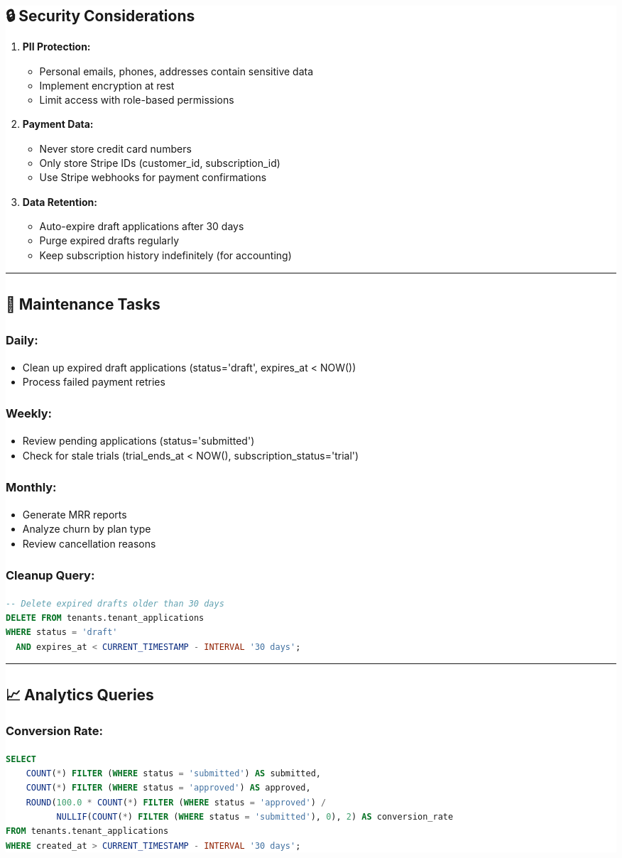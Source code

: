 
## 🔒 Security Considerations

1. **PII Protection:**
   - Personal emails, phones, addresses contain sensitive data
   - Implement encryption at rest
   - Limit access with role-based permissions

2. **Payment Data:**
   - Never store credit card numbers
   - Only store Stripe IDs (customer_id, subscription_id)
   - Use Stripe webhooks for payment confirmations

3. **Data Retention:**
   - Auto-expire draft applications after 30 days
   - Purge expired drafts regularly
   - Keep subscription history indefinitely (for accounting)

---

## 🧹 Maintenance Tasks

### Daily:
- Clean up expired draft applications (status='draft', expires_at < NOW())
- Process failed payment retries

### Weekly:
- Review pending applications (status='submitted')
- Check for stale trials (trial_ends_at < NOW(), subscription_status='trial')

### Monthly:
- Generate MRR reports
- Analyze churn by plan type
- Review cancellation reasons

### Cleanup Query:
```sql
-- Delete expired drafts older than 30 days
DELETE FROM tenants.tenant_applications
WHERE status = 'draft'
  AND expires_at < CURRENT_TIMESTAMP - INTERVAL '30 days';
```

---

## 📈 Analytics Queries

### Conversion Rate:
```sql
SELECT 
    COUNT(*) FILTER (WHERE status = 'submitted') AS submitted,
    COUNT(*) FILTER (WHERE status = 'approved') AS approved,
    ROUND(100.0 * COUNT(*) FILTER (WHERE status = 'approved') / 
          NULLIF(COUNT(*) FILTER (WHERE status = 'submitted'), 0), 2) AS conversion_rate
FROM tenants.tenant_applications
WHERE created_at > CURRENT_TIMESTAMP - INTERVAL '30 days';
```
